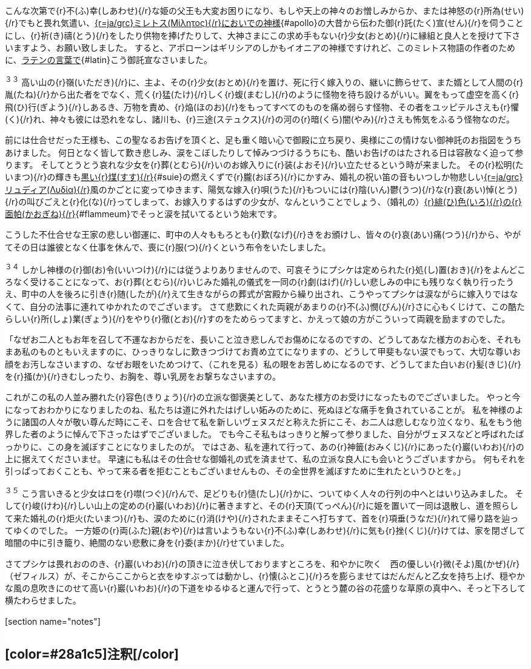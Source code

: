 こんな次第で{r}不(ふ)幸(しあわせ){/r}な姫の父王も大変お困りになり、もしや天上の神々のお憎しみからか、または神怒の{r}所為(せい){/r}でもと畏れ気遣い、[{r=ja/grc}ミレトス(Μίλητος){/r}においでの神様][19]{#apollo}の大昔から伝わた御{r}託(たく)宣(せん){/r}を伺うことにし、{r}祈(き)禱(とう){/r}をしたり供物を捧げたりして、大神さまにこの求め手もない{r}少女(おとめ){/r}に縁組と良人とを授けて下さいますよう、お願い致しました。
すると、アポローンはギリシアのしかもイオニアの神様ですけれど、このミレトス物語の作者のために、[ラテンの言葉で][21]{#latin}こう御託宣なさいました。

<sup>３３</sup> 
高い山の{r}嶺(いただき){/r}に、主よ、その{r}少女(おとめ){/r}を置け、死に行く嫁入りの、継いに飾らせて、また婿として人間の{r}胤(たね){/r}から出た者をでなく、荒く{r}猛(たけ){/r}しく{r}蝮(まむし){/r}のように怪物を待ち設けるがいい。翼をもって虚空を高く{r}飛(ひ)行(ぎよう){/r}しあるき、万物を責め、{r}焔(ほのお){/r}をもってすべてのものを痛め弱らす怪物、その者をユッピテルさえも{r}懼(く){/r}れ、神々も彼には恐れをなし、諸川も、{r}三途(ステュクス){/r}の河の{r}暗(くら)闇(やみ){/r}さえも怖気をふるう怪物なのだ。

前には仕合せだった王様も、この聖なるお告げを頂くと、足も重く暗い心で御殿に立ち戻り、奥様にこの情けない御神託のお指図をうちあけました。
何日となく皆して歎き悲しみ、涙をこぼしたりして悼みつづけるうちにも、酷いお告げのはたされる日は容赦なく迫って参ります。
そしてとうとう哀れな少女を{r}葬(とむら){/r}いのお嫁入りに{r}装(よおそ){/r}い立たせるという時が来ました。
その{r}松明(たいまつ){/r}の輝きも[黒い{r}煤(すす){/r}][22]{#suie}の燃えくずで{r}朧(おぼろ){/r}にかすみ、婚礼の祝い笛の音もいつしか物悲しい[{r=ja/grc}リュディア(Λυδία){/r}][4]風のかごとに変ってゆきます、陽気な嫁入{r}唄(うた){/r}もついには{r}陰(いん)鬱(うつ){/r}な{r}衰(あい)悼(とう){/r}の叫びごえと{r}化(な){/r}ってしまって、お嫁入りするはずの少女が、なんということでしょう、（婚礼の）[{r}緋(ひ)色(いろ){/r}の{r}面帕(かおぎね){/r}][23]{#flammeum}でそっと涙を拭いてるという始末です。

こうした不仕合せな王家の悲しい御運に、町中の人々ももろとも{r}歎(なげ){/r}きをお頒けし、皆々の{r}哀(あい)痛(つう){/r}から、やがてその日は誰彼となく仕事を休んで、喪に{r}服(つ){/r}くという布令をいたしました。

<sup>３４</sup> 
しかし神様の{r}御(お)令(いいつけ){/r}には従うよりありませんので、可哀そうにプシケは定められた{r}処(し)置(おき){/r}をよんどころなく受けることになって、お{r}葬(とむら){/r}いじみた婚礼の儀式を一同の{r}劇(はげ){/r}しい悲しみの中にも残りなく執り行ったうえ、町中の人を後ろに引き{r}随(したが){/r}えて生きながらの葬式が宮殿から繰り出され、こうやってプシケは涙ながらに嫁入りではなくて、自分の法事に連れてゆかれたのでございます。
さて悲歎にくれた両親があまりの{r}不(ふ)憫(びん){/r}さに心もくじけて、この酷たらしい{r}所(しょ)業(ぎょう){/r}をやり{r}徹(とお){/r}すのをためらってますと、かえって娘の方がこういって両親を励ますのでした。

「なぜお二人ともお年を召して不運なおからだを、長いこと泣き悲しんでお傷めになるのですの、どうしてあなた様方のお心を、それもまあ私のものともいえますのに、ひっきりなしに歎きつづけてお責め立てになりますの、どうして甲斐もない涙でもって、大切な尊いお顔をお汚しなさいますの、なぜお眼をいためつけて、（これを見る）私の眼をお苦しめになるのです、どうしてまた白いお{r}髪(きじ){/r}を{r}掻(か){/r}きむしったり、お胸を、尊い乳房をお撃ちなさいますの。

これがこの私の人並み勝れた{r}容色(きりょう){/r}の立派な御褒美として、あなた様方のお受けになったものでございました。
やっと今になっておわかりになりましたのね、私たちは道に外れたはげしい妬みのために、死ぬほどな痛手を負されていることが。
私を神様のように諸国の人々が敬い尊んだ時にこそ、ロを合せて私を新しいヴェヌスだと称えた折にこそ、お二人は悲しむなり泣くなり、私をもう他界した者のように悼んで下さったはずでございました。
でも今こそ私もはっきりと解って参りました、自分がヴェヌスなどと呼ばれたばっかりに、この身を滅ぼすことになりましたのが。
ではさあ、私を連れて行って、あの{r}神籤(おみくじ){/r}にあった{r}巖(いわお){/r}の上に据えてくださいませ。
早速にも私はその仕合せな御婚礼の式を済ませて、私の立派な良人にも会いとうございますから。
何もそれを引っぱっておくことも、やって来る者を拒むこともございませんもの、その全世界を滅ぼすために生れたというひとを。」

<sup>３５</sup> 
こう言いきると少女はロを{r}噤(つぐ){/r}んで、足どりも{r}慥(たし){/r}かに、ついてゆく人々の行列の中へとはいり込みました。
そして{r}峻(けわ){/r}しい山上の定めの{r}巖(いわお){/r}に著きますと、その{r}天頂(てっぺん){/r}に姫を置いて一同は退散し、道を照らして来た婚礼の{r}炬火(たいまつ){/r}も、涙のために{r}消(けや){/r}されたままそこへ打ちすて、首を{r}項垂(うなだ){/r}れて帰り路を辿ってゆくのでした。
一方姫の{r}両(ふた)親(おや){/r}は言いようもない{r}不(ふ)幸(しあわせ){/r}に気も{r}挫(くじ){/r}けては、家を閉ざして暗闇の中に引き籠り、絶間のない悲敷に身を{r}委(まか){/r}せていました。

さてプシケは畏れおののき、{r}巖(いわお){/r}の頂きに泣き伏しておりますところを、和やかに吹く　西の優しい{r}微(そよ)風(かぜ){/r}（ゼフィルス）が、そこからここからと衣をゆすぶっては動かし、{r}懐(ふとこ){/r}ろを膨らませてはだんだんと乙女を持ち上げ、穏やかな風の息吹きにのせて高い{r}巖(いわお){/r}の下道をゆるゆると運んで行って、とうとう麓の谷の花盛りな草原の真中へ、そっと下ろして横たわらせました。

[section name="notes"]

## [color=#28a1c5]注釈[/color]


[1]: https://ja.wikipedia.org/wiki/キティラ島 "https://ja.wikipedia.org/wiki/キティラ島"
[2]: https://ja.wikipedia.org/wiki/ネーレウス_(ギリシア神話の神) "https://ja.wikipedia.org/wiki/ネーレウス_(ギリシア神話の神)"
[3]: https://ja.wikipedia.org/wiki/トリートーン "https://ja.wikipedia.org/wiki/トリートーン"
[4]: https://ja.wikipedia.org/wiki/リュディア "https://ja.wikipedia.org/wiki/リュディア"
[5]: /psyche/#note_salacia "サラーキア"
[51]: /psyche/#salacia "サラーキア"
[52]: https://ja.wikipedia.org/wiki/サラーキア "https://ja.wikipedia.org/wiki/サラーキア"
[6]: /psyche/#note_paphos "クニドス"
[62]: https://ja.wikipedia.org/wiki/クニドス "https://ja.wikipedia.org/wiki/クニドス"
[7]: /psyche/#note_paphos "パフォス"
[71]: /psyche/#paphos "パフォス"
[72]: https://ja.wikipedia.org/wiki/パフォス "https://ja.wikipedia.org/wiki/パフォス"
[8]: https://ja.wikipedia.org/wiki/ウェヌス "https://ja.wikipedia.org/wiki/ウェヌス"
[9]: https://www.google.com/maps/place/アルジェリア+メダウルッシュ/@36.0764165,7.8014141,14z/data=!3m1!4b1!4m5!3m4!1s0x12fa713a3874ef1d:0x432130819156115b!8m2!3d36.0756762!4d7.8204791 "https://www.google.com/maps/place/アルジェリア+メダウルッシュ/@36.0764165,7.8014141,14z/data=!3m1!4b1!4m5!3m4!1s0x12fa713a3874ef1d:0x432130819156115b!8m2!3d36.0756762!4d7.8204791"
[10]: /psyche/#note_numidie "ヌミディア"
[101]: /psyche/#numidie "ヌミディア"
[102]: https://ja.wikipedia.org/wiki/ヌミディア "https://ja.wikipedia.org/wiki/ヌミディア"
[11]: /psyche/#note_imazighen "アマーズィーグ族"
[111]: /psyche/#imazighen "アマーズィーグ族"
[112]: https://ja.wikipedia.org/wiki/ベルベル人 "https://ja.wikipedia.org/wiki/ベルベル人"
[12]: /psyche/#note_venus "ヴェヌス"
[121]: /psyche/#venus "ヴェヌス"
[13]: /psyche/#note_paris "パリス"
[131]: /psyche/#paris "パリス"
[14]: https://ja.wikipedia.org/wiki/パリス "https://ja.wikipedia.org/wiki/パリス"
[15]: https://ja.wikipedia.org/wiki/トローアス "https://ja.wikipedia.org/wiki/トローアス"
[16]: https://ja.wikipedia.org/wiki/カズ山 "https://ja.wikipedia.org/wiki/カズ山"
[17]: /psyche/#note_psyche "プシケ"
[171]: /psyche/#psyche "プシケ"
[18]: /psyche/#note_apollo "ミレトスにおいでの神様"
[181]: /psyche/#apollo "ミレトスにおいでの神様"
[182]: https://ja.wikipedia.org/wiki/ミレトス "https://ja.wikipedia.org/wiki/ミレトス"
[19]: /psyche/#note_palaimon "パライモーン"
[191]: /psyche/#palaimon "パライモーン"
[20]: /psyche/page:2 "https://francois-vidit.com/blog/ja/psyche_2/page:2"
[21]: /psyche/#note_latin "ラテンの言葉で"
[211]: /psyche/#latin "ラテンの言葉で"
[22]: /psyche/#note_suie "黒い煤"
[221]: /psyche/#suie "黒い煤"
[22]: /psyche/#note_flammeum "緋色の面帕"
[221]: /psyche/#flammeum "緋色の面帕"
[23]: https://ja.wikipedia.org/wiki/呉茂一 "https://ja.wikipedia.org/wiki/呉茂一"
[24]: https://fr.wikipedia.org/wiki/Pierre_Grimal "https://fr.wikipedia.org/wiki/Pierre_Grimal"
[25]: https://www.amazon.co.jp/黄金のろば-上巻-岩波文庫-赤-118-1/dp/4003211812 "https://www.amazon.co.jp/黄金のろば-上巻-岩波文庫-赤-118-1/dp/4003211812"
[26]: htpps://francois-vidit.com/ja#御問い合わせ "htpps://francois-vidit.com/ja#御問い合わせ"